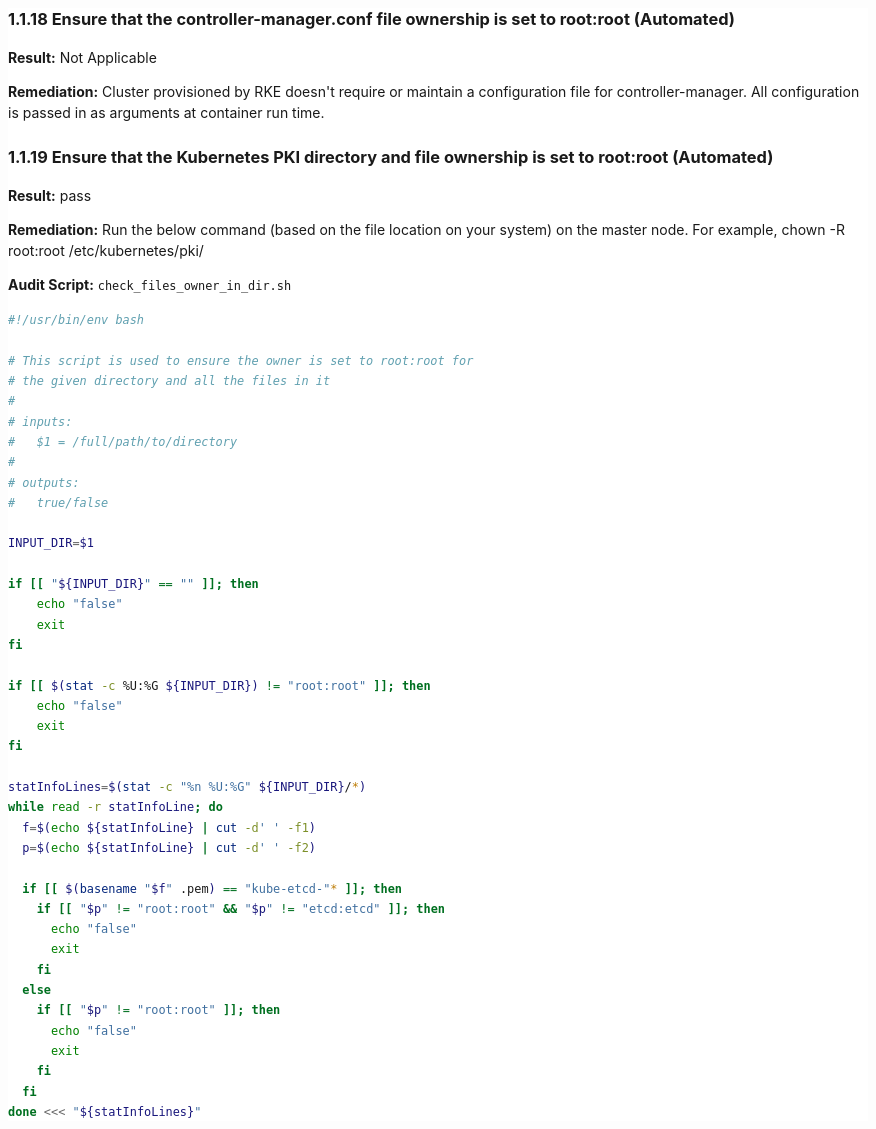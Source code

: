 ### 1.1.18 Ensure that the controller-manager.conf file ownership is set to root:root (Automated)


**Result:** Not Applicable

**Remediation:**
Cluster provisioned by RKE doesn't require or maintain a configuration file for controller-manager.
All configuration is passed in as arguments at container run time.

### 1.1.19 Ensure that the Kubernetes PKI directory and file ownership is set to root:root (Automated)


**Result:** pass

**Remediation:**
Run the below command (based on the file location on your system) on the master node.
For example,
chown -R root:root /etc/kubernetes/pki/

**Audit Script:** `check_files_owner_in_dir.sh`

```bash
#!/usr/bin/env bash

# This script is used to ensure the owner is set to root:root for
# the given directory and all the files in it
#
# inputs:
#   $1 = /full/path/to/directory
#
# outputs:
#   true/false

INPUT_DIR=$1

if [[ "${INPUT_DIR}" == "" ]]; then
    echo "false"
    exit
fi

if [[ $(stat -c %U:%G ${INPUT_DIR}) != "root:root" ]]; then
    echo "false"
    exit
fi

statInfoLines=$(stat -c "%n %U:%G" ${INPUT_DIR}/*)
while read -r statInfoLine; do
  f=$(echo ${statInfoLine} | cut -d' ' -f1)
  p=$(echo ${statInfoLine} | cut -d' ' -f2)

  if [[ $(basename "$f" .pem) == "kube-etcd-"* ]]; then
    if [[ "$p" != "root:root" && "$p" != "etcd:etcd" ]]; then
      echo "false"
      exit
    fi
  else
    if [[ "$p" != "root:root" ]]; then
      echo "false"
      exit
    fi
  fi
done <<< "${statInfoLines}"


```